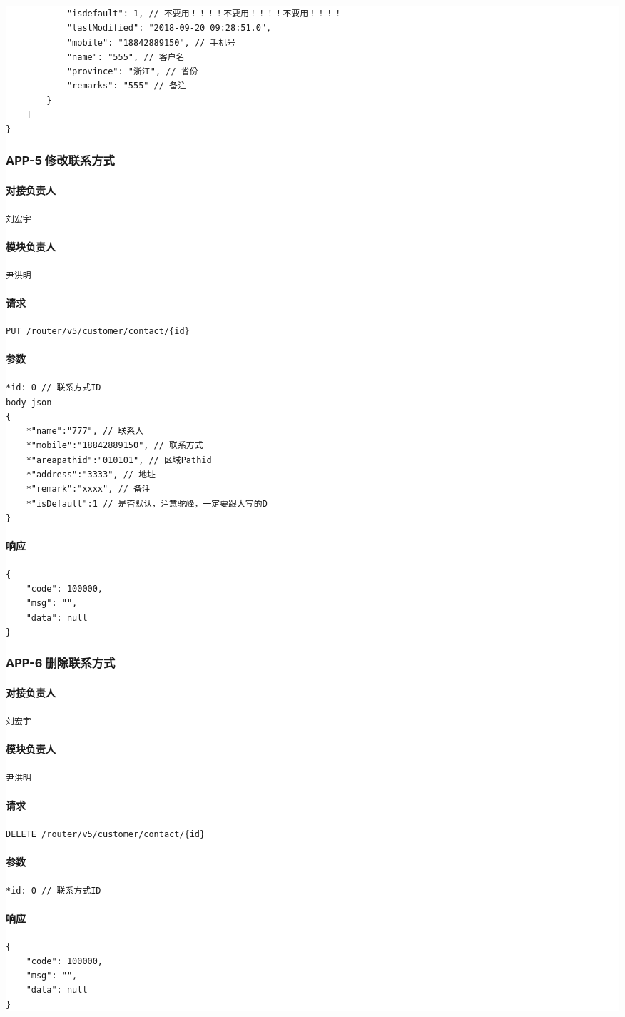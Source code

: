                 "isdefault": 1, // 不要用！！！！不要用！！！！不要用！！！！
                "lastModified": "2018-09-20 09:28:51.0",
                "mobile": "18842889150", // 手机号
                "name": "555", // 客户名
                "province": "浙江", // 省份
                "remarks": "555" // 备注
            }
        ]
    }

### APP-5 修改联系方式
#### 对接负责人
    刘宏宇
#### 模块负责人
    尹洪明
#### 请求
    PUT /router/v5/customer/contact/{id}
#### 参数
    *id: 0 // 联系方式ID
    body json
    {
	    *"name":"777", // 联系人
	    *"mobile":"18842889150", // 联系方式
	    *"areapathid":"010101", // 区域Pathid
	    *"address":"3333", // 地址
	    *"remark":"xxxx", // 备注
	    *"isDefault":1 // 是否默认，注意驼峰，一定要跟大写的D
    }
#### 响应
    {
        "code": 100000,
        "msg": "",
        "data": null
    }

### APP-6 删除联系方式
#### 对接负责人
    刘宏宇
#### 模块负责人
    尹洪明
#### 请求
    DELETE /router/v5/customer/contact/{id}
#### 参数
    *id: 0 // 联系方式ID
#### 响应
    {
        "code": 100000,
        "msg": "",
        "data": null
    }
